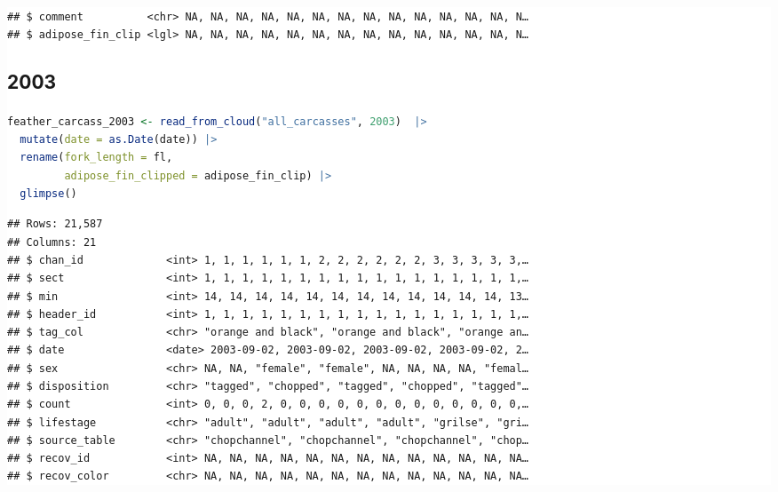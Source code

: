     ## $ comment          <chr> NA, NA, NA, NA, NA, NA, NA, NA, NA, NA, NA, NA, NA, N…
    ## $ adipose_fin_clip <lgl> NA, NA, NA, NA, NA, NA, NA, NA, NA, NA, NA, NA, NA, N…

## 2003

``` r
feather_carcass_2003 <- read_from_cloud("all_carcasses", 2003)  |> 
  mutate(date = as.Date(date)) |> 
  rename(fork_length = fl,
         adipose_fin_clipped = adipose_fin_clip) |> 
  glimpse() 
```

    ## Rows: 21,587
    ## Columns: 21
    ## $ chan_id             <int> 1, 1, 1, 1, 1, 1, 2, 2, 2, 2, 2, 2, 3, 3, 3, 3, 3,…
    ## $ sect                <int> 1, 1, 1, 1, 1, 1, 1, 1, 1, 1, 1, 1, 1, 1, 1, 1, 1,…
    ## $ min                 <int> 14, 14, 14, 14, 14, 14, 14, 14, 14, 14, 14, 14, 13…
    ## $ header_id           <int> 1, 1, 1, 1, 1, 1, 1, 1, 1, 1, 1, 1, 1, 1, 1, 1, 1,…
    ## $ tag_col             <chr> "orange and black", "orange and black", "orange an…
    ## $ date                <date> 2003-09-02, 2003-09-02, 2003-09-02, 2003-09-02, 2…
    ## $ sex                 <chr> NA, NA, "female", "female", NA, NA, NA, NA, "femal…
    ## $ disposition         <chr> "tagged", "chopped", "tagged", "chopped", "tagged"…
    ## $ count               <int> 0, 0, 0, 2, 0, 0, 0, 0, 0, 0, 0, 0, 0, 0, 0, 0, 0,…
    ## $ lifestage           <chr> "adult", "adult", "adult", "adult", "grilse", "gri…
    ## $ source_table        <chr> "chopchannel", "chopchannel", "chopchannel", "chop…
    ## $ recov_id            <int> NA, NA, NA, NA, NA, NA, NA, NA, NA, NA, NA, NA, NA…
    ## $ recov_color         <chr> NA, NA, NA, NA, NA, NA, NA, NA, NA, NA, NA, NA, NA…